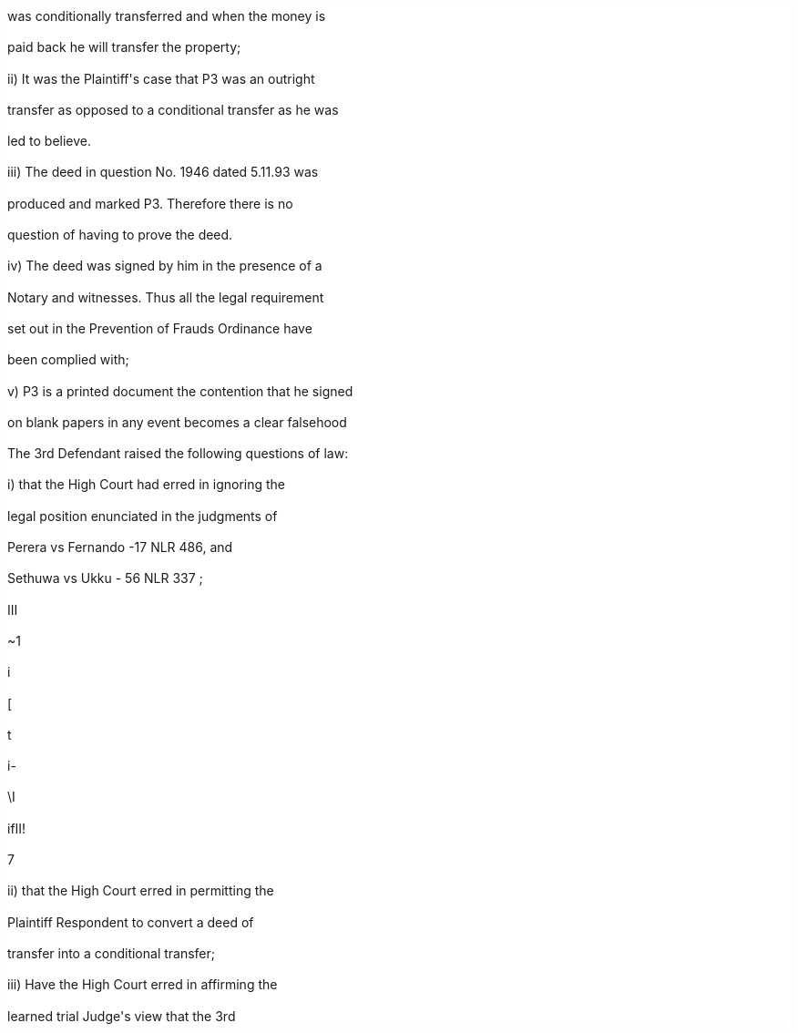 was conditionally transferred and when the money is

paid back he will transfer the property;

ii) It was the Plaintiff's case that P3 was an outright

transfer as opposed to a conditional transfer as he was

led to believe.

iii) The deed in question No. 1946 dated 5.11.93 was

produced and marked P3. Therefore there is no

question of having to prove the deed.

iv) The deed was signed by him in the presence of a

Notary and witnesses. Thus all the legal requirement

set out in the Prevention of Frauds Ordinance have

been complied with;

v) P3 is a printed document the contention that he signed

on blank papers in any event becomes a clear falsehood

The 3rd Defendant raised the following questions of law:

i) that the High Court had erred in ignoring the

legal position enunciated in the judgments of

Perera vs Fernando -17 NLR 486, and

Sethuwa vs Ukku - 56 NLR 337 ;

III

~1

i

[

t

i-

\I

ifII!

7

ii) that the High Court erred in permitting the

Plaintiff Respondent to convert a deed of

transfer into a conditional transfer;

iii) Have the High Court erred in affirming the

learned trial Judge's view that the 3rd
